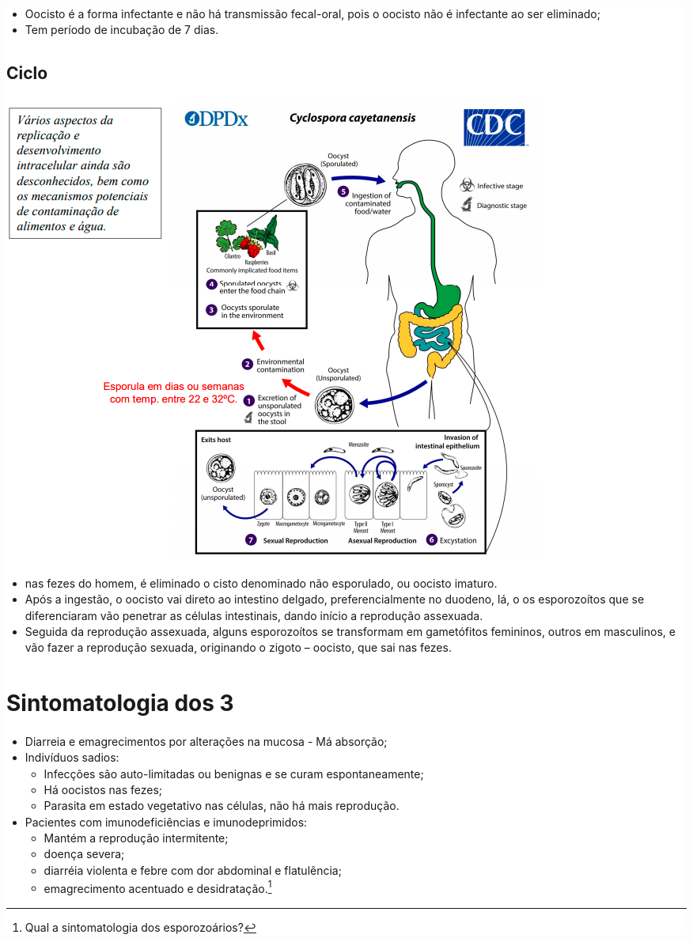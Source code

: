 [^506444]: Quais são os alimentos que transmitem ciclosporidiose?

+ Oocisto é a forma infectante e não há transmissão fecal-oral, pois o oocisto não é infectante ao ser eliminado;
+ Tem período de incubação de 7 dias.

## Ciclo
![Pasted image 20210405162803.png](Pasted%20image%2020210405162803.png)
+ nas fezes do homem, é eliminado o cisto denominado não esporulado, ou oocisto imaturo. 
+ Após a ingestão, o oocisto vai direto ao intestino delgado, preferencialmente no duodeno, lá, o os esporozoítos que se diferenciaram vão penetrar as células intestinais, dando início a reprodução assexuada.
+ Seguida da reprodução assexuada, alguns esporozoítos se transformam em gametófitos femininos, outros em masculinos, e vão fazer a reprodução sexuada, originando o zigoto – oocisto, que sai nas fezes. 

# Sintomatologia dos 3
+ Diarreia e emagrecimentos por alterações na mucosa - Má absorção; 
+ Indivíduos sadios: 
	+ Infecções são auto-limitadas ou benignas e se curam espontaneamente;
	+  Há oocistos nas fezes; 
	+  Parasita em estado vegetativo nas células, não há mais reprodução.
+   Pacientes com imunodeficiências e imunodeprimidos: 
	+   Mantém a reprodução intermitente; 
	+   doença severa; 
	+   diarréia violenta e febre com dor abdominal e flatulência; 
	+   emagrecimento acentuado e desidratação.[^802915]


[^795024]: Qual a forma de vida dos esporozoários?
[^653684]: Quais são as 3 doenças transmitidas por esporozoários?
[^400288]: Qual o local de infecção dos esporozoários?
[^659628]: Qual a forma infectante dos esporozoários?
[^10014]: Como se dá a transmissão dos esporozoários?
[^164787]: Qual o ciclo da criptosporidiose?
[^412372]: Qual o ciclo das isosporose?
[^802915]: Qual a sintomatologia dos esporozoários?
[^317365]: Qual a comparação de tamanho entre os esporozoários?
[^845198]: Qual o diagnóstico dos esporozoários?